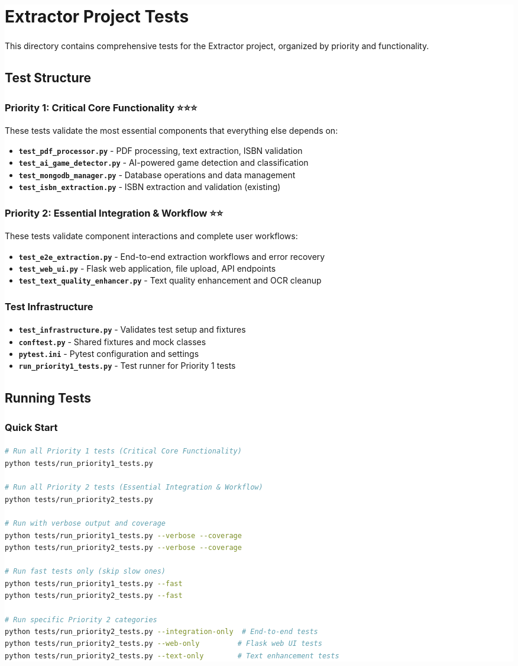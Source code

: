 # Extractor Project Tests

This directory contains comprehensive tests for the Extractor project, organized by priority and functionality.

## Test Structure

### Priority 1: Critical Core Functionality ⭐⭐⭐
These tests validate the most essential components that everything else depends on:

- **`test_pdf_processor.py`** - PDF processing, text extraction, ISBN validation
- **`test_ai_game_detector.py`** - AI-powered game detection and classification
- **`test_mongodb_manager.py`** - Database operations and data management
- **`test_isbn_extraction.py`** - ISBN extraction and validation (existing)

### Priority 2: Essential Integration & Workflow ⭐⭐
These tests validate component interactions and complete user workflows:

- **`test_e2e_extraction.py`** - End-to-end extraction workflows and error recovery
- **`test_web_ui.py`** - Flask web application, file upload, API endpoints
- **`test_text_quality_enhancer.py`** - Text quality enhancement and OCR cleanup

### Test Infrastructure
- **`test_infrastructure.py`** - Validates test setup and fixtures
- **`conftest.py`** - Shared fixtures and mock classes
- **`pytest.ini`** - Pytest configuration and settings
- **`run_priority1_tests.py`** - Test runner for Priority 1 tests

## Running Tests

### Quick Start
```bash
# Run all Priority 1 tests (Critical Core Functionality)
python tests/run_priority1_tests.py

# Run all Priority 2 tests (Essential Integration & Workflow)
python tests/run_priority2_tests.py

# Run with verbose output and coverage
python tests/run_priority1_tests.py --verbose --coverage
python tests/run_priority2_tests.py --verbose --coverage

# Run fast tests only (skip slow ones)
python tests/run_priority1_tests.py --fast
python tests/run_priority2_tests.py --fast

# Run specific Priority 2 categories
python tests/run_priority2_tests.py --integration-only  # End-to-end tests
python tests/run_priority2_tests.py --web-only         # Flask web UI tests
python tests/run_priority2_tests.py --text-only        # Text enhancement tests
```
